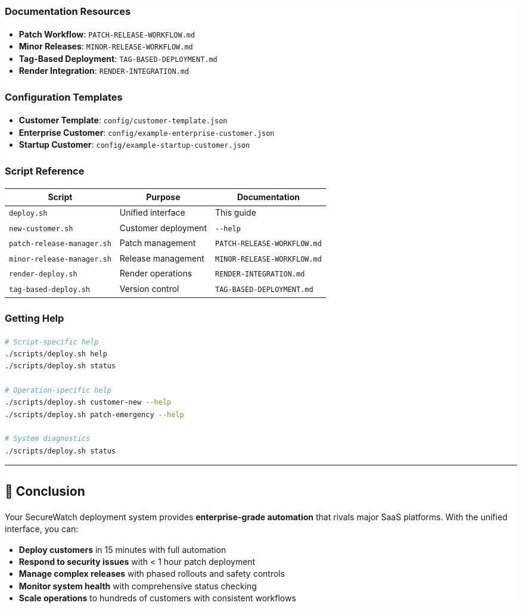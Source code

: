 ### Documentation Resources

- **Patch Workflow**: `PATCH-RELEASE-WORKFLOW.md`
- **Minor Releases**: `MINOR-RELEASE-WORKFLOW.md`  
- **Tag-Based Deployment**: `TAG-BASED-DEPLOYMENT.md`
- **Render Integration**: `RENDER-INTEGRATION.md`

### Configuration Templates

- **Customer Template**: `config/customer-template.json`
- **Enterprise Customer**: `config/example-enterprise-customer.json`
- **Startup Customer**: `config/example-startup-customer.json`

### Script Reference

| Script | Purpose | Documentation |
|--------|---------|---------------|
| `deploy.sh` | Unified interface | This guide |
| `new-customer.sh` | Customer deployment | `--help` |
| `patch-release-manager.sh` | Patch management | `PATCH-RELEASE-WORKFLOW.md` |
| `minor-release-manager.sh` | Release management | `MINOR-RELEASE-WORKFLOW.md` |
| `render-deploy.sh` | Render operations | `RENDER-INTEGRATION.md` |
| `tag-based-deploy.sh` | Version control | `TAG-BASED-DEPLOYMENT.md` |

### Getting Help

```bash
# Script-specific help
./scripts/deploy.sh help
./scripts/deploy.sh status

# Operation-specific help
./scripts/deploy.sh customer-new --help
./scripts/deploy.sh patch-emergency --help

# System diagnostics
./scripts/deploy.sh status
```

---

## 🎉 Conclusion

Your SecureWatch deployment system provides **enterprise-grade automation** that rivals major SaaS platforms. With the unified interface, you can:

- **Deploy customers** in 15 minutes with full automation
- **Respond to security issues** with < 1 hour patch deployment
- **Manage complex releases** with phased rollouts and safety controls
- **Monitor system health** with comprehensive status checking
- **Scale operations** to hundreds of customers with consistent workflows
